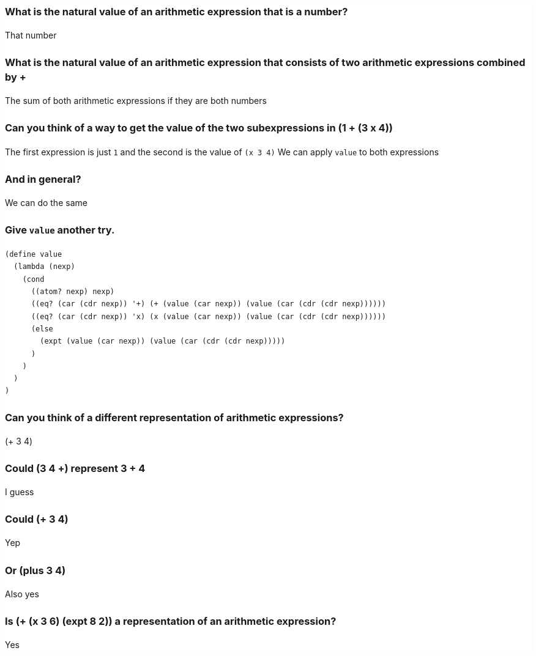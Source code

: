 ```
```

### What is the natural value of an arithmetic expression that is a number?
That number

### What is the natural value of an arithmetic expression that consists of two arithmetic expressions combined by +
The sum of both arithmetic expressions if they are both numbers

### Can you think of a way to get the value of the two subexpressions in (1 + (3 x 4))
The first expression is just `1` and the second is the value of `(x 3 4)`
We can apply `value` to both expressions

### And in general?
We can do the same

### Give `value` another try.
```
(define value
  (lambda (nexp)
    (cond
      ((atom? nexp) nexp)
      ((eq? (car (cdr nexp)) '+) (+ (value (car nexp)) (value (car (cdr (cdr nexp))))))
      ((eq? (car (cdr nexp)) 'x) (x (value (car nexp)) (value (car (cdr (cdr nexp))))))
      (else
        (expt (value (car nexp)) (value (car (cdr (cdr nexp)))))
      )
    )
  )
)
```

### Can you think of a different representation of arithmetic expressions?
(+ 3 4)

### Could (3 4 +) represent 3 + 4
I guess

### Could (+ 3 4)
Yep

### Or (plus 3 4)
Also yes

### Is (+ (x 3 6) (expt 8 2)) a representation of an arithmetic expression?
Yes
